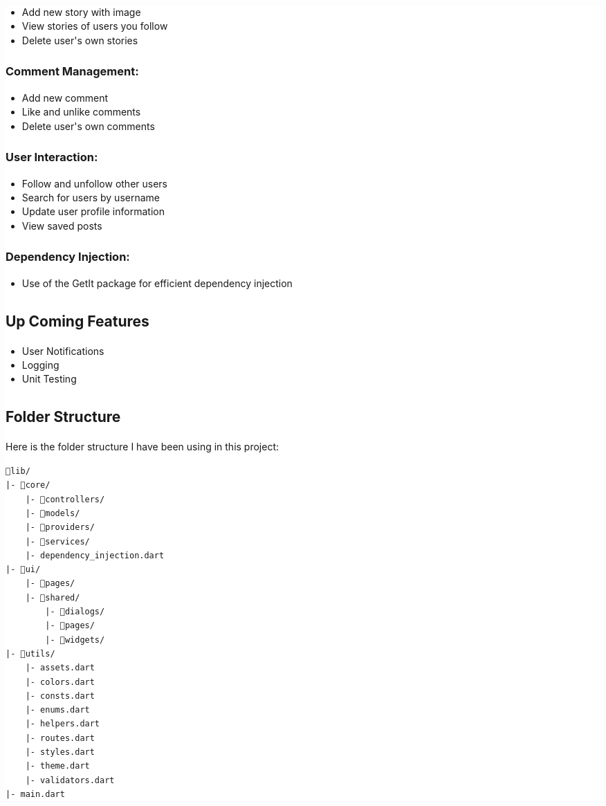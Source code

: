 - Add new story with image
- View stories of users you follow
- Delete user's own stories

### Comment Management:

- Add new comment
- Like and unlike comments
- Delete user's own comments

### User Interaction:

- Follow and unfollow other users
- Search for users by username
- Update user profile information
- View saved posts

### Dependency Injection:

- Use of the GetIt package for efficient dependency injection

## Up Coming Features

- User Notifications
- Logging
- Unit Testing

## Folder Structure

Here is the folder structure I have been using in this project:

```
📂lib/
|- 📂core/
    |- 📂controllers/
    |- 📂models/
    |- 📂providers/
    |- 📂services/
    |- dependency_injection.dart
|- 📂ui/
    |- 📂pages/
    |- 📂shared/
        |- 📂dialogs/
        |- 📂pages/
        |- 📂widgets/
|- 📂utils/
    |- assets.dart
    |- colors.dart
    |- consts.dart
    |- enums.dart
    |- helpers.dart
    |- routes.dart
    |- styles.dart
    |- theme.dart
    |- validators.dart
|- main.dart
```
